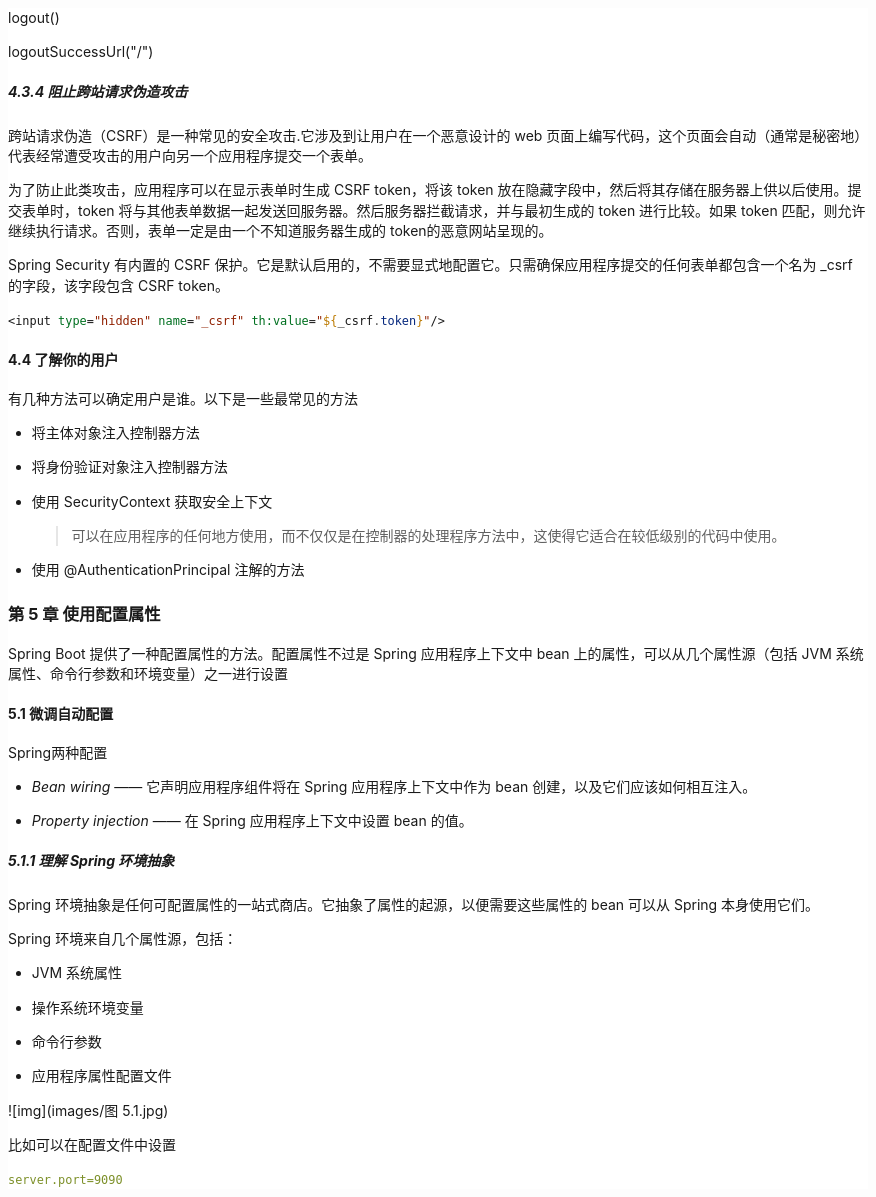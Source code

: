 logout()

logoutSuccessUrl("/")

##### 4.3.4 阻止跨站请求伪造攻击

跨站请求伪造（CSRF）是一种常见的安全攻击.它涉及到让用户在一个恶意设计的 web 页面上编写代码，这个页面会自动（通常是秘密地）代表经常遭受攻击的用户向另一个应用程序提交一个表单。

为了防止此类攻击，应用程序可以在显示表单时生成 CSRF token，将该 token 放在隐藏字段中，然后将其存储在服务器上供以后使用。提交表单时，token 将与其他表单数据一起发送回服务器。然后服务器拦截请求，并与最初生成的 token 进行比较。如果 token 匹配，则允许继续执行请求。否则，表单一定是由一个不知道服务器生成的 token的恶意网站呈现的。

Spring Security 有内置的 CSRF 保护。它是默认启用的，不需要显式地配置它。只需确保应用程序提交的任何表单都包含一个名为 _csrf 的字段，该字段包含 CSRF token。

```jsp
<input type="hidden" name="_csrf" th:value="${_csrf.token}"/>
```

#### 4.4 了解你的用户

有几种方法可以确定用户是谁。以下是一些最常见的方法

- 将主体对象注入控制器方法

- 将身份验证对象注入控制器方法

- 使用 SecurityContext 获取安全上下文

  > 可以在应用程序的任何地方使用，而不仅仅是在控制器的处理程序方法中，这使得它适合在较低级别的代码中使用。

- 使用 @AuthenticationPrincipal 注解的方法

### 第 5 章 使用配置属性

Spring Boot 提供了一种配置属性的方法。配置属性不过是 Spring 应用程序上下文中 bean 上的属性，可以从几个属性源（包括 JVM 系统属性、命令行参数和环境变量）之一进行设置

#### 5.1 微调自动配置

Spring两种配置

- *Bean wiring* —— 它声明应用程序组件将在 Spring 应用程序上下文中作为 bean 创建，以及它们应该如何相互注入。

- *Property injection* —— 在 Spring 应用程序上下文中设置 bean 的值。

##### 5.1.1 理解 Spring 环境抽象

Spring 环境抽象是任何可配置属性的一站式商店。它抽象了属性的起源，以便需要这些属性的 bean 可以从 Spring 本身使用它们。

Spring 环境来自几个属性源，包括：

- JVM 系统属性

- 操作系统环境变量

- 命令行参数

- 应用程序属性配置文件

![img](images/图 5.1.jpg)

比如可以在配置文件中设置 

```yaml
server.port=9090
```
